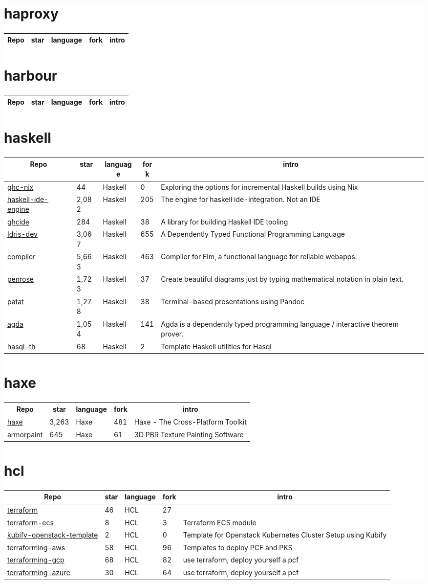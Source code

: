 

# haproxy

Repo|star|language|fork|intro
-|-|-|-|-



# harbour

Repo|star|language|fork|intro
-|-|-|-|-



# haskell

Repo|star|language|fork|intro
-|-|-|-|-
[ghc-nix](https://github.com/ocharles/ghc-nix)|44|Haskell|0|Exploring the options for incremental Haskell builds using Nix
[haskell-ide-engine](https://github.com/haskell/haskell-ide-engine)|2,082|Haskell|205|The engine for haskell ide-integration. Not an IDE
[ghcide](https://github.com/digital-asset/ghcide)|284|Haskell|38|A library for building Haskell IDE tooling
[Idris-dev](https://github.com/idris-lang/Idris-dev)|3,067|Haskell|655|A Dependently Typed Functional Programming Language
[compiler](https://github.com/elm/compiler)|5,663|Haskell|463|Compiler for Elm, a functional language for reliable webapps.
[penrose](https://github.com/penrose/penrose)|1,723|Haskell|37|Create beautiful diagrams just by typing mathematical notation in plain text.
[patat](https://github.com/jaspervdj/patat)|1,278|Haskell|38|Terminal-based presentations using Pandoc
[agda](https://github.com/agda/agda)|1,054|Haskell|141|Agda is a dependently typed programming language / interactive theorem prover.
[hasql-th](https://github.com/nikita-volkov/hasql-th)|68|Haskell|2|Template Haskell utilities for Hasql


# haxe

Repo|star|language|fork|intro
-|-|-|-|-
[haxe](https://github.com/HaxeFoundation/haxe)|3,263|Haxe|481|Haxe - The Cross-Platform Toolkit
[armorpaint](https://github.com/armory3d/armorpaint)|645|Haxe|61|3D PBR Texture Painting Software


# hcl

Repo|star|language|fork|intro
-|-|-|-|-
[terraform](https://github.com/iaasweek/terraform)|46|HCL|27|
[terraform-ecs](https://github.com/skyscrapers/terraform-ecs)|8|HCL|3|Terraform ECS module
[kubify-openstack-template](https://github.com/gardener/kubify-openstack-template)|2|HCL|0|Template for Openstack Kubernetes Cluster Setup using Kubify
[terraforming-aws](https://github.com/pivotal-cf/terraforming-aws)|58|HCL|96|Templates to deploy PCF and PKS
[terraforming-gcp](https://github.com/pivotal-cf/terraforming-gcp)|68|HCL|82|use terraform, deploy yourself a pcf
[terraforming-azure](https://github.com/pivotal-cf/terraforming-azure)|30|HCL|64|use terraform, deploy yourself a pcf